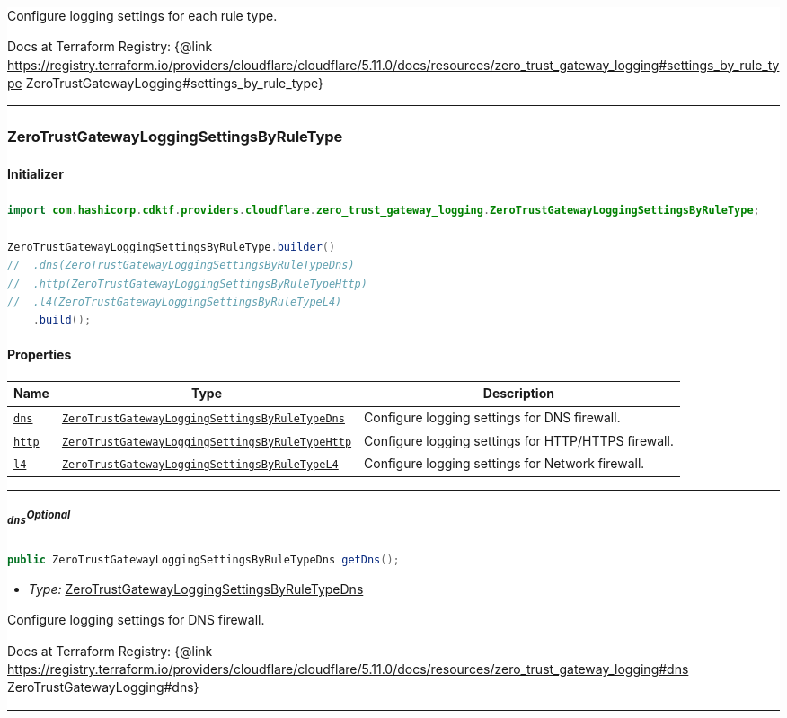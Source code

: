 Configure logging settings for each rule type.

Docs at Terraform Registry: {@link https://registry.terraform.io/providers/cloudflare/cloudflare/5.11.0/docs/resources/zero_trust_gateway_logging#settings_by_rule_type ZeroTrustGatewayLogging#settings_by_rule_type}

---

### ZeroTrustGatewayLoggingSettingsByRuleType <a name="ZeroTrustGatewayLoggingSettingsByRuleType" id="@cdktf/provider-cloudflare.zeroTrustGatewayLogging.ZeroTrustGatewayLoggingSettingsByRuleType"></a>

#### Initializer <a name="Initializer" id="@cdktf/provider-cloudflare.zeroTrustGatewayLogging.ZeroTrustGatewayLoggingSettingsByRuleType.Initializer"></a>

```java
import com.hashicorp.cdktf.providers.cloudflare.zero_trust_gateway_logging.ZeroTrustGatewayLoggingSettingsByRuleType;

ZeroTrustGatewayLoggingSettingsByRuleType.builder()
//  .dns(ZeroTrustGatewayLoggingSettingsByRuleTypeDns)
//  .http(ZeroTrustGatewayLoggingSettingsByRuleTypeHttp)
//  .l4(ZeroTrustGatewayLoggingSettingsByRuleTypeL4)
    .build();
```

#### Properties <a name="Properties" id="Properties"></a>

| **Name** | **Type** | **Description** |
| --- | --- | --- |
| <code><a href="#@cdktf/provider-cloudflare.zeroTrustGatewayLogging.ZeroTrustGatewayLoggingSettingsByRuleType.property.dns">dns</a></code> | <code><a href="#@cdktf/provider-cloudflare.zeroTrustGatewayLogging.ZeroTrustGatewayLoggingSettingsByRuleTypeDns">ZeroTrustGatewayLoggingSettingsByRuleTypeDns</a></code> | Configure logging settings for DNS firewall. |
| <code><a href="#@cdktf/provider-cloudflare.zeroTrustGatewayLogging.ZeroTrustGatewayLoggingSettingsByRuleType.property.http">http</a></code> | <code><a href="#@cdktf/provider-cloudflare.zeroTrustGatewayLogging.ZeroTrustGatewayLoggingSettingsByRuleTypeHttp">ZeroTrustGatewayLoggingSettingsByRuleTypeHttp</a></code> | Configure logging settings for HTTP/HTTPS firewall. |
| <code><a href="#@cdktf/provider-cloudflare.zeroTrustGatewayLogging.ZeroTrustGatewayLoggingSettingsByRuleType.property.l4">l4</a></code> | <code><a href="#@cdktf/provider-cloudflare.zeroTrustGatewayLogging.ZeroTrustGatewayLoggingSettingsByRuleTypeL4">ZeroTrustGatewayLoggingSettingsByRuleTypeL4</a></code> | Configure logging settings for Network firewall. |

---

##### `dns`<sup>Optional</sup> <a name="dns" id="@cdktf/provider-cloudflare.zeroTrustGatewayLogging.ZeroTrustGatewayLoggingSettingsByRuleType.property.dns"></a>

```java
public ZeroTrustGatewayLoggingSettingsByRuleTypeDns getDns();
```

- *Type:* <a href="#@cdktf/provider-cloudflare.zeroTrustGatewayLogging.ZeroTrustGatewayLoggingSettingsByRuleTypeDns">ZeroTrustGatewayLoggingSettingsByRuleTypeDns</a>

Configure logging settings for DNS firewall.

Docs at Terraform Registry: {@link https://registry.terraform.io/providers/cloudflare/cloudflare/5.11.0/docs/resources/zero_trust_gateway_logging#dns ZeroTrustGatewayLogging#dns}

---